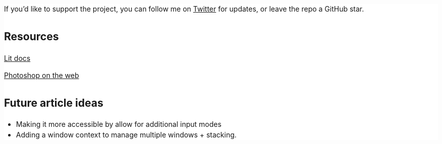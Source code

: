 If you’d like to support the project, you can follow me on [Twitter](https://twitter.com/andricokaroulla) for updates, or leave the repo a GitHub star.

## Resources

[Lit docs](https://lit.dev/docs/)

[Photoshop on the web](https://web.dev/ps-on-the-web/)

## Future article ideas

- Making it more accessible by allow for additional input modes
- Adding a window context to manage multiple windows + stacking.
